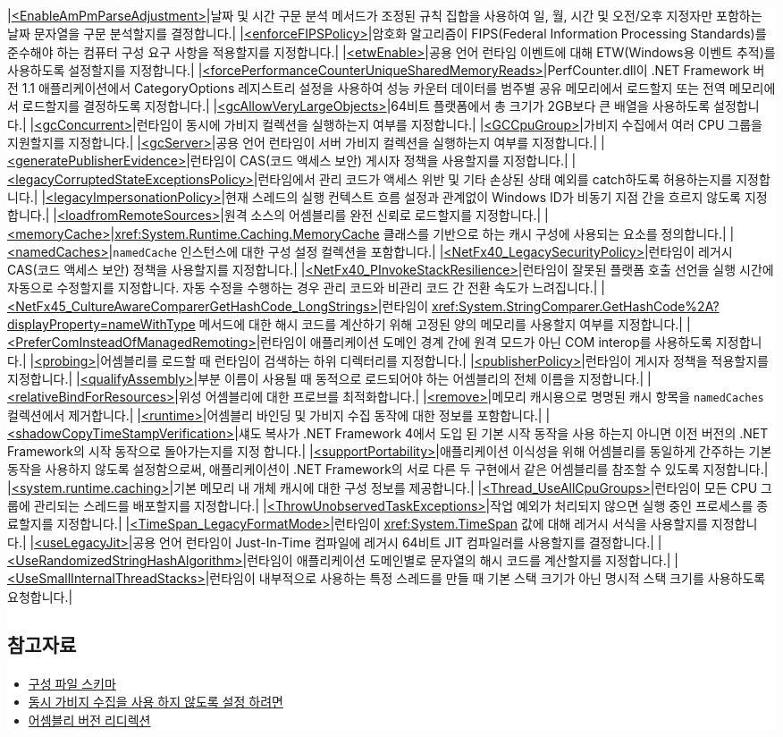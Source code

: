 |[\<EnableAmPmParseAdjustment>](enableampmparseadjustment-element.md)|날짜 및 시간 구문 분석 메서드가 조정된 규칙 집합을 사용하여 일, 월, 시간 및 오전/오후 지정자만 포함하는 날짜 문자열을 구문 분석할지를 결정합니다.|
|[\<enforceFIPSPolicy>](enforcefipspolicy-element.md)|암호화 알고리즘이 FIPS(Federal Information Processing Standards)를 준수해야 하는 컴퓨터 구성 요구 사항을 적용할지를 지정합니다.|
|[\<etwEnable>](etwenable-element.md)|공용 언어 런타임 이벤트에 대해 ETW(Windows용 이벤트 추적)를 사용하도록 설정할지를 지정합니다.|
|[\<forcePerformanceCounterUniqueSharedMemoryReads>](forceperformancecounteruniquesharedmemoryreads-element.md)|PerfCounter.dll이 .NET Framework 버전 1.1 애플리케이션에서 CategoryOptions 레지스트리 설정을 사용하여 성능 카운터 데이터를 범주별 공유 메모리에서 로드할지 또는 전역 메모리에서 로드할지를 결정하도록 지정합니다.|
|[\<gcAllowVeryLargeObjects>](gcallowverylargeobjects-element.md)|64비트 플랫폼에서 총 크기가 2GB보다 큰 배열을 사용하도록 설정합니다.|
|[\<gcConcurrent>](gcconcurrent-element.md)|런타임이 동시에 가비지 컬렉션을 실행하는지 여부를 지정합니다.|
|[\<GCCpuGroup>](gccpugroup-element.md)|가비지 수집에서 여러 CPU 그룹을 지원할지를 지정합니다.|
|[\<gcServer>](gcserver-element.md)|공용 언어 런타임이 서버 가비지 컬렉션을 실행하는지 여부를 지정합니다.|
|[\<generatePublisherEvidence>](generatepublisherevidence-element.md)|런타임이 CAS(코드 액세스 보안) 게시자 정책을 사용할지를 지정합니다.|
|[\<legacyCorruptedStateExceptionsPolicy>](legacycorruptedstateexceptionspolicy-element.md)|런타임에서 관리 코드가 액세스 위반 및 기타 손상된 상태 예외를 catch하도록 허용하는지를 지정합니다.|
|[\<legacyImpersonationPolicy>](legacyimpersonationpolicy-element.md)|현재 스레드의 실행 컨텍스트 흐름 설정과 관계없이 Windows ID가 비동기 지점 간을 흐르지 않도록 지정합니다.|
|[\<loadfromRemoteSources>](loadfromremotesources-element.md)|원격 소스의 어셈블리를 완전 신뢰로 로드할지를 지정합니다.|
|[\<memoryCache>](memorycache-element-cache-settings.md)|<xref:System.Runtime.Caching.MemoryCache> 클래스를 기반으로 하는 캐시 구성에 사용되는 요소를 정의합니다.|
|[\<namedCaches>](namedcaches-element-cache-settings.md)|`namedCache` 인스턴스에 대한 구성 설정 컬렉션을 포함합니다.|
|[\<NetFx40_LegacySecurityPolicy>](netfx40-legacysecuritypolicy-element.md)|런타임이 레거시 CAS(코드 액세스 보안) 정책을 사용할지를 지정합니다.|
|[\<NetFx40_PInvokeStackResilience>](netfx40-pinvokestackresilience-element.md)|런타임이 잘못된 플랫폼 호출 선언을 실행 시간에 자동으로 수정할지를 지정합니다. 자동 수정을 수행하는 경우 관리 코드와 비관리 코드 간 전환 속도가 느려집니다.|
|[\<NetFx45_CultureAwareComparerGetHashCode_LongStrings>](netfx45-cultureawarecomparergethashcode-longstrings-element.md)|런타임이 <xref:System.StringComparer.GetHashCode%2A?displayProperty=nameWithType> 메서드에 대한 해시 코드를 계산하기 위해 고정된 양의 메모리를 사용할지 여부를 지정합니다.|
|[\<PreferComInsteadOfManagedRemoting>](prefercominsteadofmanagedremoting-element.md)|런타임이 애플리케이션 도메인 경계 간에 원격 모드가 아닌 COM interop를 사용하도록 지정합니다.|
|[\<probing>](probing-element.md)|어셈블리를 로드할 때 런타임이 검색하는 하위 디렉터리를 지정합니다.|
|[\<publisherPolicy>](publisherpolicy-element.md)|런타임이 게시자 정책을 적용할지를 지정합니다.|
|[\<qualifyAssembly>](qualifyassembly-element.md)|부분 이름이 사용될 때 동적으로 로드되어야 하는 어셈블리의 전체 이름을 지정합니다.|
|[\<relativeBindForResources>](relativebindforresources-element.md)|위성 어셈블리에 대한 프로브를 최적화합니다.|
|[\<remove>](remove-element-for-namedcaches.md)|메모리 캐시용으로 명명된 캐시 항목을 `namedCaches` 컬렉션에서 제거합니다.|
|[\<runtime>](runtime-element.md)|어셈블리 바인딩 및 가비지 수집 동작에 대한 정보를 포함합니다.|
|[\<shadowCopyTimeStampVerification>](shadowcopyverifybytimestamp-element.md)|섀도 복사가 .NET Framework 4에서 도입 된 기본 시작 동작을 사용 하는지 아니면 이전 버전의 .NET Framework의 시작 동작으로 돌아가는지를 지정 합니다.|
|[\<supportPortability>](supportportability-element.md)|애플리케이션 이식성을 위해 어셈블리를 동일하게 간주하는 기본 동작을 사용하지 않도록 설정함으로써, 애플리케이션이 .NET Framework의 서로 다른 두 구현에서 같은 어셈블리를 참조할 수 있도록 지정합니다.|
|[\<system.runtime.caching>](system-runtime-caching-element-cache-settings.md)|기본 메모리 내 개체 캐시에 대한 구성 정보를 제공합니다.|
|[\<Thread_UseAllCpuGroups>](thread-useallcpugroups-element.md)|런타임이 모든 CPU 그룹에 관리되는 스레드를 배포할지를 지정합니다.|
|[\<ThrowUnobservedTaskExceptions>](throwunobservedtaskexceptions-element.md)|작업 예외가 처리되지 않으면 실행 중인 프로세스를 종료할지를 지정합니다.|
|[\<TimeSpan_LegacyFormatMode>](runtime-element.md)|런타임이 <xref:System.TimeSpan> 값에 대해 레거시 서식을 사용할지를 지정합니다.|
|[\<useLegacyJit>](uselegacyjit-element.md)|공용 언어 런타임이 Just-In-Time 컴파일에 레거시 64비트 JIT 컴파일러를 사용할지를 결정합니다.|
|[\<UseRandomizedStringHashAlgorithm>](userandomizedstringhashalgorithm-element.md)|런타임이 애플리케이션 도메인별로 문자열의 해시 코드를 계산할지를 지정합니다.|
|[\<UseSmallInternalThreadStacks>](usesmallinternalthreadstacks-element.md)|런타임이 내부적으로 사용하는 특정 스레드를 만들 때 기본 스택 크기가 아닌 명시적 스택 크기를 사용하도록 요청합니다.|

## <a name="see-also"></a>참고자료

- [구성 파일 스키마](../index.md)
- [동시 가비지 수집을 사용 하지 않도록 설정 하려면](gcconcurrent-element.md#to-disable-background-garbage-collection)
- [어셈블리 버전 리디렉션](../../redirect-assembly-versions.md)
